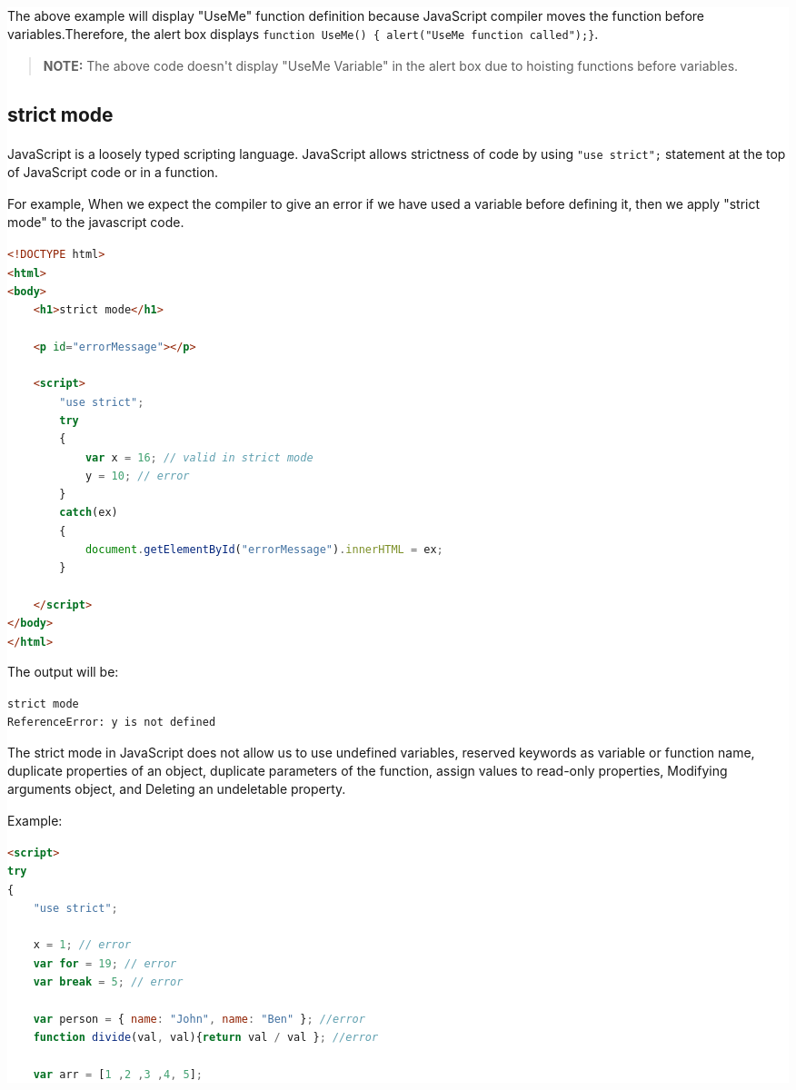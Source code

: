 The above example will display "UseMe" function definition because JavaScript compiler moves the function before variables.Therefore, the alert box displays `function UseMe() { alert("UseMe function called");}`. 


>  **NOTE:**  The above code doesn't display "UseMe Variable" in the alert box due to hoisting functions before variables.


## strict mode

JavaScript is a loosely typed scripting language. JavaScript allows strictness of code by using `"use strict";` statement at the top of JavaScript code or in a function. 

For example, When we expect the compiler to give an error if we have used a variable before defining it, then we apply "strict mode" to the javascript code. 
```html
<!DOCTYPE html>
<html>
<body>
	<h1>strict mode</h1>
	
	<p id="errorMessage"></p>
	
	<script>
		"use strict";
		try
		{
			var x = 16; // valid in strict mode
			y = 10; // error
		}
		catch(ex)
		{
			document.getElementById("errorMessage").innerHTML = ex;
		}

    </script>
</body>
</html>
```

The output will be:
```
strict mode
ReferenceError: y is not defined
```

The strict mode in JavaScript does not allow us to use undefined variables, reserved keywords as variable or function name, duplicate properties of an object, duplicate parameters of the function, assign values to read-only properties, Modifying arguments object, and Deleting an undeletable property.

Example:
```html
<script>
try
{
	"use strict";

	x = 1; // error
	var for = 19; // error
	var break = 5; // error

	var person = { name: "John", name: "Ben" }; //error
	function divide(val, val){return val / val }; //error

	var arr = [1 ,2 ,3 ,4, 5];
```